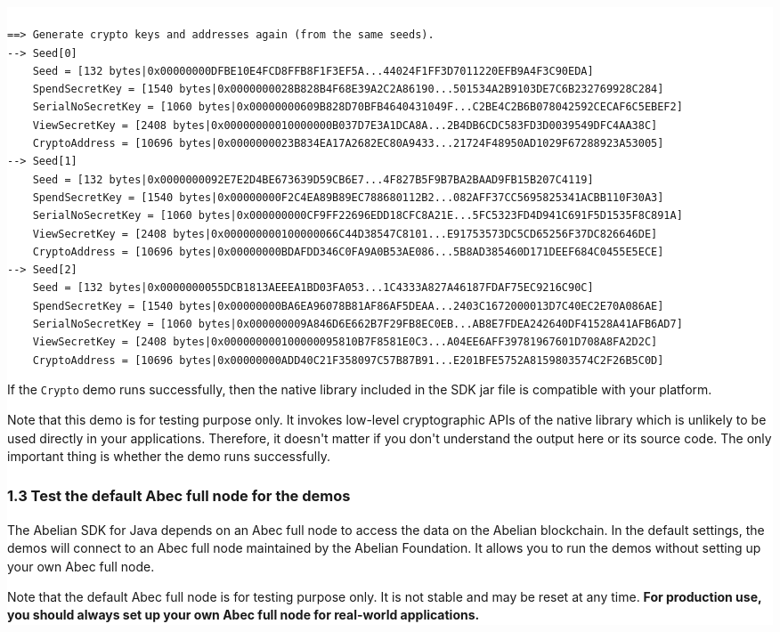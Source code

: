 ```text

==> Generate crypto keys and addresses again (from the same seeds).
--> Seed[0]
    Seed = [132 bytes|0x00000000DFBE10E4FCD8FFB8F1F3EF5A...44024F1FF3D7011220EFB9A4F3C90EDA]
    SpendSecretKey = [1540 bytes|0x0000000028B828B4F68E39A2C2A86190...501534A2B9103DE7C6B232769928C284]
    SerialNoSecretKey = [1060 bytes|0x00000000609B828D70BFB4640431049F...C2BE4C2B6B078042592CECAF6C5EBEF2]
    ViewSecretKey = [2408 bytes|0x00000000010000000B037D7E3A1DCA8A...2B4DB6CDC583FD3D0039549DFC4AA38C]
    CryptoAddress = [10696 bytes|0x0000000023B834EA17A2682EC80A9433...21724F48950AD1029F67288923A53005]
--> Seed[1]
    Seed = [132 bytes|0x0000000092E7E2D4BE673639D59CB6E7...4F827B5F9B7BA2BAAD9FB15B207C4119]
    SpendSecretKey = [1540 bytes|0x00000000F2C4EA89B89EC788680112B2...082AFF37CC5695825341ACBB110F30A3]
    SerialNoSecretKey = [1060 bytes|0x000000000CF9FF22696EDD18CFC8A21E...5FC5323FD4D941C691F5D1535F8C891A]
    ViewSecretKey = [2408 bytes|0x000000000100000066C44D38547C8101...E91753573DC5CD65256F37DC826646DE]
    CryptoAddress = [10696 bytes|0x00000000BDAFDD346C0FA9A0B53AE086...5B8AD385460D171DEEF684C0455E5ECE]
--> Seed[2]
    Seed = [132 bytes|0x0000000055DCB1813AEEEA1BD03FA053...1C4333A827A46187FDAF75EC9216C90C]
    SpendSecretKey = [1540 bytes|0x00000000BA6EA96078B81AF86AF5DEAA...2403C1672000013D7C40EC2E70A086AE]
    SerialNoSecretKey = [1060 bytes|0x000000009A846D6E662B7F29FB8EC0EB...AB8E7FDEA242640DF41528A41AFB6AD7]
    ViewSecretKey = [2408 bytes|0x000000000100000095810B7F8581E0C3...A04EE6AFF39781967601D708A8FA2D2C]
    CryptoAddress = [10696 bytes|0x00000000ADD40C21F358097C57B87B91...E201BFE5752A8159803574C2F26B5C0D]
```

If the `Crypto` demo runs successfully, then the native library included in the SDK jar file is compatible with your platform.

Note that this demo is for testing purpose only. It invokes low-level cryptographic APIs of the native library which is unlikely to be used directly in your applications. Therefore, it doesn't matter if you don't understand the output here or its source code. The only important thing is whether the demo runs successfully.

### 1.3 Test the default Abec full node for the demos

The Abelian SDK for Java depends on an Abec full node to access the data on the Abelian blockchain. In the default settings, the demos will connect to an Abec full node maintained by the Abelian Foundation. It allows you to run the demos without setting up your own Abec full node.

Note that the default Abec full node is for testing purpose only. It is not stable and may be reset at any time. **For production use, you should always set up your own Abec full node for real-world applications.**
